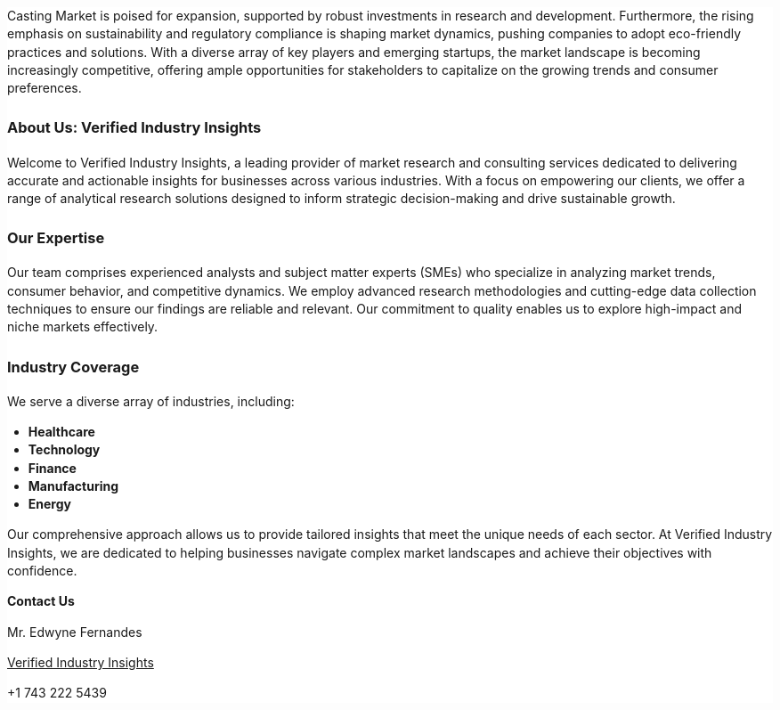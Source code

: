 Casting Market is poised for expansion, supported by robust investments in research and development. Furthermore, the rising emphasis on sustainability and regulatory compliance is shaping market dynamics, pushing companies to adopt eco-friendly practices and solutions. With a diverse array of key players and emerging startups, the market landscape is becoming increasingly competitive, offering ample opportunities for stakeholders to capitalize on the growing trends and consumer preferences.</p><h3>About Us: Verified Industry Insights</h3><p>Welcome to Verified Industry Insights, a leading provider of market research and consulting services dedicated to delivering accurate and actionable insights for businesses across various industries. With a focus on empowering our clients, we offer a range of analytical research solutions designed to inform strategic decision-making and drive sustainable growth.</p><h3>Our Expertise</h3><p>Our team comprises experienced analysts and subject matter experts (SMEs) who specialize in analyzing market trends, consumer behavior, and competitive dynamics. We employ advanced research methodologies and cutting-edge data collection techniques to ensure our findings are reliable and relevant. Our commitment to quality enables us to explore high-impact and niche markets effectively.</p><h3>Industry Coverage</h3><p>We serve a diverse array of industries, including:</p><ul><li><strong>Healthcare</strong></li><li><strong>Technology</strong></li><li><strong>Finance</strong></li><li><strong>Manufacturing</strong></li><li><strong>Energy</strong></li></ul><p>Our comprehensive approach allows us to provide tailored insights that meet the unique needs of each sector. At Verified Industry Insights, we are dedicated to helping businesses navigate complex market landscapes and achieve their objectives with confidence.</p><p><strong>Contact Us</strong></p><p>Mr. Edwyne Fernandes</p><p><a href="https://www.verifiedindustryinsights.com/">Verified Industry Insights</a></p><p>+1 743 222 5439</p>
